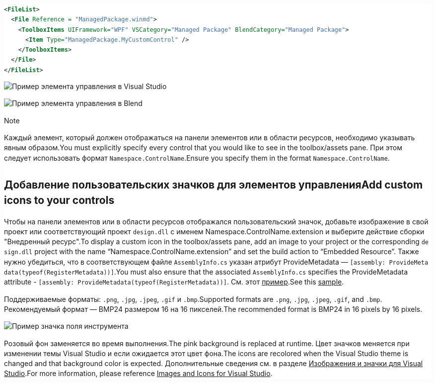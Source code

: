```xml
<FileList>
  <File Reference = "ManagedPackage.winmd">
    <ToolboxItems UIFramework="WPF" VSCategory="Managed Package" BlendCategory="Managed Package">
      <Item Type="ManagedPackage.MyCustomControl" />
    </ToolboxItems>
  </File>
</FileList>
```

![Пример элемента управления в Visual Studio](media/UWP-control-vs-toolbox.png)

![Пример элемента управления в Blend](media/UWP-control-blend-assets.png)

> [!Note]
> <span data-ttu-id="ebd24-136">Каждый элемент, который должен отображаться на панели элементов или в области ресурсов, необходимо указывать явным образом.</span><span class="sxs-lookup"><span data-stu-id="ebd24-136">You must explicitly specify every control that you would like to see in the toolbox/assets pane.</span></span> <span data-ttu-id="ebd24-137">При этом следует использовать формат `Namespace.ControlName`.</span><span class="sxs-lookup"><span data-stu-id="ebd24-137">Ensure you specify them in the format `Namespace.ControlName`.</span></span>

## <a name="add-custom-icons-to-your-controls"></a><span data-ttu-id="ebd24-138">Добавление пользовательских значков для элементов управления</span><span class="sxs-lookup"><span data-stu-id="ebd24-138">Add custom icons to your controls</span></span>

<span data-ttu-id="ebd24-139">Чтобы на панели элементов или в области ресурсов отображался пользовательский значок, добавьте изображение в свой проект или соответствующий проект `design.dll` с именем Namespace.ControlName.extension и выберите действие сборки "Внедренный ресурс".</span><span class="sxs-lookup"><span data-stu-id="ebd24-139">To display a custom icon in the toolbox/assets pane, add an image to your project or the corresponding `design.dll` project with the name “Namespace.ControlName.extension” and set the build action to “Embedded Resource”.</span></span> <span data-ttu-id="ebd24-140">Также нужно убедиться, что в соответствующем файле `AssemblyInfo.cs` указан атрибут ProvideMetadata — `[assembly: ProvideMetadata(typeof(RegisterMetadata))]`.</span><span class="sxs-lookup"><span data-stu-id="ebd24-140">You must also ensure that the associated `AssemblyInfo.cs` specifies the ProvideMetadata attribute - `[assembly: ProvideMetadata(typeof(RegisterMetadata))]`.</span></span> <span data-ttu-id="ebd24-141">См. этот [пример](https://github.com/NuGet/Samples/blob/master/ExtensionSDKasNuGetPackage/NativePackage.Design/Properties/AssemblyInfo.cs#L20).</span><span class="sxs-lookup"><span data-stu-id="ebd24-141">See this [sample](https://github.com/NuGet/Samples/blob/master/ExtensionSDKasNuGetPackage/NativePackage.Design/Properties/AssemblyInfo.cs#L20).</span></span>

<span data-ttu-id="ebd24-142">Поддерживаемые форматы: `.png`, `.jpg`, `.jpeg`, `.gif` и `.bmp`.</span><span class="sxs-lookup"><span data-stu-id="ebd24-142">Supported formats are `.png`, `.jpg`, `.jpeg`, `.gif`, and `.bmp`.</span></span> <span data-ttu-id="ebd24-143">Рекомендуемый формат — BMP24 размером 16 на 16 пикселей.</span><span class="sxs-lookup"><span data-stu-id="ebd24-143">The recommended format is BMP24 in 16 pixels by 16 pixels.</span></span>

![Пример значка поля инструмента](https://raw.githubusercontent.com/NuGet/docs.microsoft.com-nuget/live/docs/guides/media/ColorPicker_16x16x24.bmp)

<span data-ttu-id="ebd24-145">Розовый фон заменяется во время выполнения.</span><span class="sxs-lookup"><span data-stu-id="ebd24-145">The pink background is replaced at runtime.</span></span> <span data-ttu-id="ebd24-146">Цвет значков меняется при изменении темы Visual Studio и если ожидается этот цвет фона.</span><span class="sxs-lookup"><span data-stu-id="ebd24-146">The icons are recolored when the Visual Studio theme is changed and that background color is expected.</span></span> <span data-ttu-id="ebd24-147">Дополнительные сведения см. в разделе [Изображения и значки для Visual Studio](https://docs.microsoft.com/visualstudio/extensibility/ux-guidelines/images-and-icons-for-visual-studio).</span><span class="sxs-lookup"><span data-stu-id="ebd24-147">For more information, please reference [Images and Icons for Visual Studio](https://docs.microsoft.com/visualstudio/extensibility/ux-guidelines/images-and-icons-for-visual-studio).</span></span>

